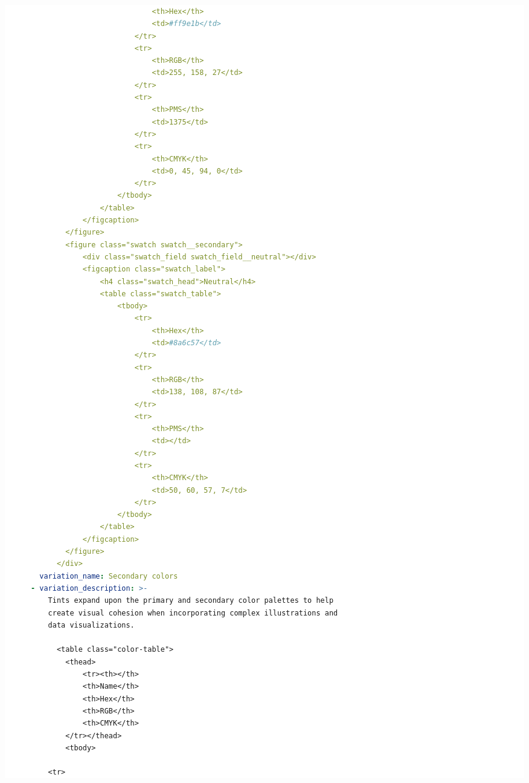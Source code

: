 ```yaml
                                  <th>Hex</th>
                                  <td>#ff9e1b</td>
                              </tr>
                              <tr>
                                  <th>RGB</th>
                                  <td>255, 158, 27</td>
                              </tr>
                              <tr>
                                  <th>PMS</th>
                                  <td>1375</td>
                              </tr>
                              <tr>
                                  <th>CMYK</th>
                                  <td>0, 45, 94, 0</td>
                              </tr>
                          </tbody>
                      </table>
                  </figcaption>
              </figure>
              <figure class="swatch swatch__secondary">
                  <div class="swatch_field swatch_field__neutral"></div>
                  <figcaption class="swatch_label">
                      <h4 class="swatch_head">Neutral</h4>
                      <table class="swatch_table">
                          <tbody>
                              <tr>
                                  <th>Hex</th>
                                  <td>#8a6c57</td>
                              </tr>
                              <tr>
                                  <th>RGB</th>
                                  <td>138, 108, 87</td>
                              </tr>
                              <tr>
                                  <th>PMS</th>
                                  <td></td>
                              </tr>
                              <tr>
                                  <th>CMYK</th>
                                  <td>50, 60, 57, 7</td>
                              </tr>
                          </tbody>
                      </table>
                  </figcaption>
              </figure>
            </div>
        variation_name: Secondary colors
      - variation_description: >-
          Tints expand upon the primary and secondary color palettes to help
          create visual cohesion when incorporating complex illustrations and
          data visualizations. 

            <table class="color-table">
              <thead>
                  <tr><th></th>
                  <th>Name</th>
                  <th>Hex</th>
                  <th>RGB</th>
                  <th>CMYK</th>
              </tr></thead>
              <tbody>

          <tr>
```
